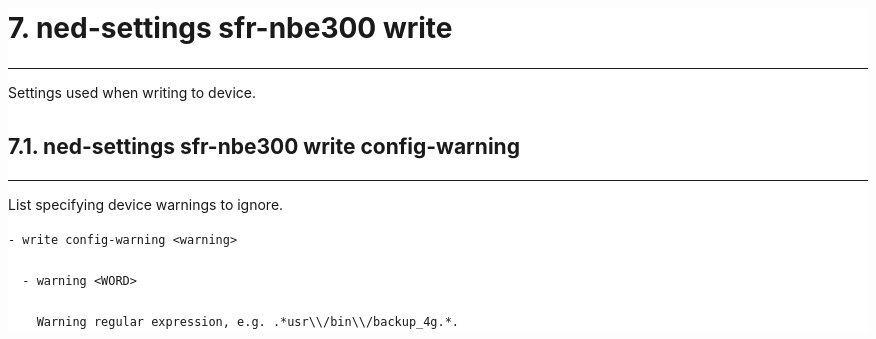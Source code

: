 
# 7. ned-settings sfr-nbe300 write
----------------------------------

  Settings used when writing to device.


## 7.1. ned-settings sfr-nbe300 write config-warning
----------------------------------------------------

  List specifying device warnings to ignore.

    - write config-warning <warning>

      - warning <WORD>

        Warning regular expression, e.g. .*usr\\/bin\\/backup_4g.*.


